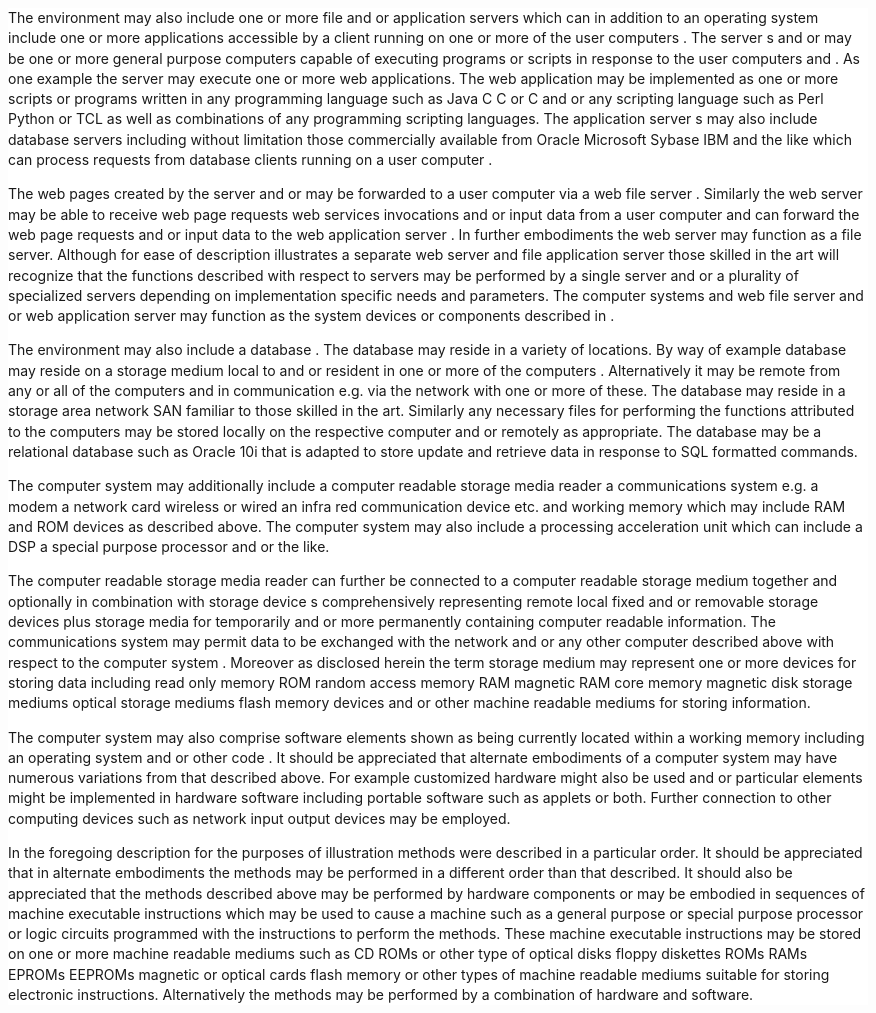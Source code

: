 The environment may also include one or more file and or application servers which can in addition to an operating system include one or more applications accessible by a client running on one or more of the user computers . The server s and or may be one or more general purpose computers capable of executing programs or scripts in response to the user computers and . As one example the server may execute one or more web applications. The web application may be implemented as one or more scripts or programs written in any programming language such as Java C C or C and or any scripting language such as Perl Python or TCL as well as combinations of any programming scripting languages. The application server s may also include database servers including without limitation those commercially available from Oracle Microsoft Sybase IBM and the like which can process requests from database clients running on a user computer .

The web pages created by the server and or may be forwarded to a user computer via a web file server . Similarly the web server may be able to receive web page requests web services invocations and or input data from a user computer and can forward the web page requests and or input data to the web application server . In further embodiments the web server may function as a file server. Although for ease of description illustrates a separate web server and file application server those skilled in the art will recognize that the functions described with respect to servers may be performed by a single server and or a plurality of specialized servers depending on implementation specific needs and parameters. The computer systems and web file server and or web application server may function as the system devices or components described in .

The environment may also include a database . The database may reside in a variety of locations. By way of example database may reside on a storage medium local to and or resident in one or more of the computers . Alternatively it may be remote from any or all of the computers and in communication e.g. via the network with one or more of these. The database may reside in a storage area network SAN familiar to those skilled in the art. Similarly any necessary files for performing the functions attributed to the computers may be stored locally on the respective computer and or remotely as appropriate. The database may be a relational database such as Oracle 10i that is adapted to store update and retrieve data in response to SQL formatted commands.

The computer system may additionally include a computer readable storage media reader a communications system e.g. a modem a network card wireless or wired an infra red communication device etc. and working memory which may include RAM and ROM devices as described above. The computer system may also include a processing acceleration unit which can include a DSP a special purpose processor and or the like.

The computer readable storage media reader can further be connected to a computer readable storage medium together and optionally in combination with storage device s comprehensively representing remote local fixed and or removable storage devices plus storage media for temporarily and or more permanently containing computer readable information. The communications system may permit data to be exchanged with the network and or any other computer described above with respect to the computer system . Moreover as disclosed herein the term storage medium may represent one or more devices for storing data including read only memory ROM random access memory RAM magnetic RAM core memory magnetic disk storage mediums optical storage mediums flash memory devices and or other machine readable mediums for storing information.

The computer system may also comprise software elements shown as being currently located within a working memory including an operating system and or other code . It should be appreciated that alternate embodiments of a computer system may have numerous variations from that described above. For example customized hardware might also be used and or particular elements might be implemented in hardware software including portable software such as applets or both. Further connection to other computing devices such as network input output devices may be employed.

In the foregoing description for the purposes of illustration methods were described in a particular order. It should be appreciated that in alternate embodiments the methods may be performed in a different order than that described. It should also be appreciated that the methods described above may be performed by hardware components or may be embodied in sequences of machine executable instructions which may be used to cause a machine such as a general purpose or special purpose processor or logic circuits programmed with the instructions to perform the methods. These machine executable instructions may be stored on one or more machine readable mediums such as CD ROMs or other type of optical disks floppy diskettes ROMs RAMs EPROMs EEPROMs magnetic or optical cards flash memory or other types of machine readable mediums suitable for storing electronic instructions. Alternatively the methods may be performed by a combination of hardware and software.
